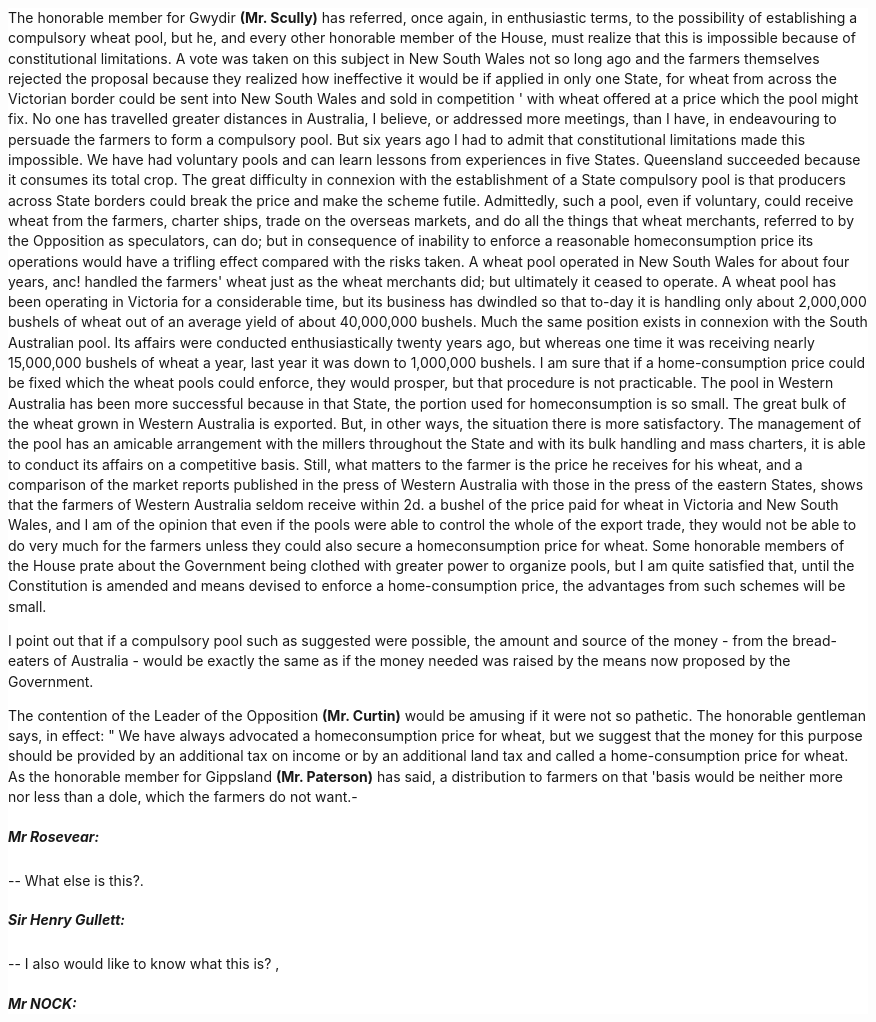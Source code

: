 The honorable member for Gwydir  **(Mr. Scully)**  has referred, once again, in enthusiastic terms, to the possibility of establishing a compulsory wheat pool, but he, and every other honorable member of the House, must realize that this is impossible because of constitutional limitations. A vote was taken on this subject in New South Wales not so long ago and the farmers themselves rejected the proposal because they realized how ineffective it would be if applied in only one State, for wheat from across the Victorian border could be sent into New South Wales and sold in competition ' with wheat offered at a price which the pool might fix. No one has travelled greater distances in Australia, I believe, or addressed more meetings, than I have, in endeavouring to persuade the farmers to form a compulsory pool. But six years ago I had to admit that constitutional limitations made this impossible. We have had voluntary pools and can learn lessons from experiences in five States. Queensland succeeded because it consumes its total crop. The great difficulty in  connexion with the establishment of a State compulsory pool is that producers across State borders could break the price and make the scheme futile. Admittedly, such a pool, even if voluntary, could receive wheat from the farmers, charter ships, trade on the overseas markets, and do all the things that wheat merchants, referred to by the Opposition as speculators, can do; but in consequence of inability to enforce a reasonable homeconsumption price its operations would have a trifling effect compared with the risks taken. A wheat pool operated in New South Wales for about four years, anc! handled the farmers' wheat just as the wheat merchants did; but ultimately it ceased to operate. A wheat pool has been operating in Victoria for a considerable time, but its business has dwindled so that to-day it is handling only about 2,000,000 bushels of wheat out of an average yield of about 40,000,000 bushels. Much the same position exists in connexion with the South Australian pool. Its affairs were conducted enthusiastically twenty years ago, but whereas one time it was receiving nearly 15,000,000 bushels of wheat a year, last year it was down to 1,000,000 bushels. I am sure that if a home-consumption price could be fixed which the wheat pools could enforce, they would prosper, but that procedure is not practicable. The pool in Western Australia has been more successful because in that State, the portion used for homeconsumption is so small. The great bulk of the wheat grown in Western Australia is exported. But, in other ways, the situation there is more satisfactory. The management of the pool has an amicable arrangement with the millers throughout the State and with its bulk handling and mass charters, it is able to conduct its affairs on a competitive basis. Still, what matters to the farmer is the price he receives for his wheat, and a comparison of the market reports published in the press of Western Australia with those in the press of the eastern States, shows that the farmers of Western Australia seldom receive within 2d. a bushel of the price paid for wheat in Victoria and New South Wales, and I am of the opinion that even if the pools were able to control the whole of the export trade, they would not be able to do very much for the farmers unless they could also secure a homeconsumption price for wheat. Some honorable members of the House prate about the Government being clothed with greater power to organize pools, but I am quite satisfied that, until the Constitution is amended and means devised to enforce a home-consumption price, the advantages from such schemes will be small. 

I point out that if a compulsory pool such as suggested were possible, the amount and source of the money - from the  bread-eaters  of Australia - would be exactly the same as if the money needed was raised by the means now proposed by the Government. 

The contention of the Leader of the Opposition  **(Mr. Curtin)**  would be amusing if it were not so pathetic. The honorable gentleman says, in effect: " We have always advocated a homeconsumption price for wheat, but we suggest that the money for this purpose should be provided by an additional tax on income or by an additional land tax and called a home-consumption price for wheat. As the honorable member for Gippsland  **(Mr. Paterson)**  has said, a distribution to farmers on that 'basis would be neither more nor less than a dole, which the farmers do not want.- 

##### Mr Rosevear:

-- What else is this?. 

##### Sir Henry Gullett:

-- I also would like to know what this is? , 

##### Mr NOCK:

